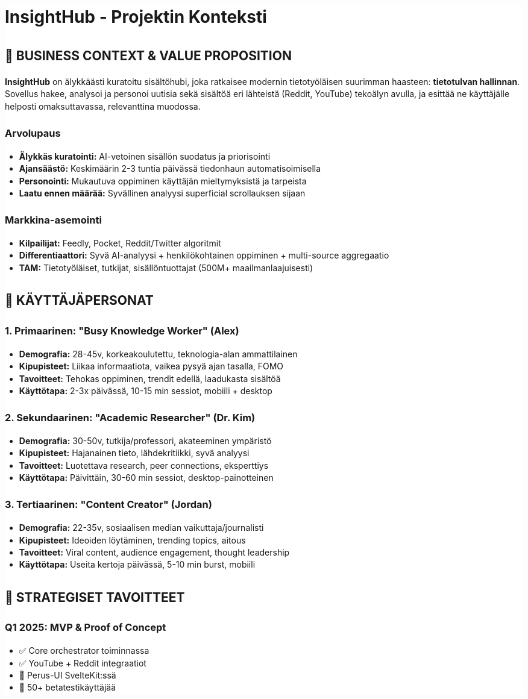 # InsightHub - Projektin Konteksti

## 🎯 **BUSINESS CONTEXT & VALUE PROPOSITION**

**InsightHub** on älykkäästi kuratoitu sisältöhubi, joka ratkaisee modernin tietotyöläisen suurimman haasteen: **tietotulvan hallinnan**. Sovellus hakee, analysoi ja personoi uutisia sekä sisältöä eri lähteistä (Reddit, YouTube) tekoälyn avulla, ja esittää ne käyttäjälle helposti omaksuttavassa, relevanttina muodossa.

### **Arvolupaus**
- **Älykkäs kuratointi:** AI-vetoinen sisällön suodatus ja priorisointi
- **Ajansäästö:** Keskimäärin 2-3 tuntia päivässä tiedonhaun automatisoimisella
- **Personointi:** Mukautuva oppiminen käyttäjän mieltymyksistä ja tarpeista
- **Laatu ennen määrää:** Syvällinen analyysi superficial scrollauksen sijaan

### **Markkina-asemointi**
- **Kilpailijat:** Feedly, Pocket, Reddit/Twitter algoritmit
- **Differentiaattori:** Syvä AI-analyysi + henkilökohtainen oppiminen + multi-source aggregaatio
- **TAM:** Tietotyöläiset, tutkijat, sisällöntuottajat (500M+ maailmanlaajuisesti)

## 👥 **KÄYTTÄJÄPERSONAT**

### **1. Primaarinen: "Busy Knowledge Worker" (Alex)**
- **Demografia:** 28-45v, korkeakoulutettu, teknologia-alan ammattilainen
- **Kipupisteet:** Liikaa informaatiota, vaikea pysyä ajan tasalla, FOMO
- **Tavoitteet:** Tehokas oppiminen, trendit edellä, laadukasta sisältöä
- **Käyttötapa:** 2-3x päivässä, 10-15 min sessiot, mobiili + desktop

### **2. Sekundaarinen: "Academic Researcher" (Dr. Kim)**
- **Demografia:** 30-50v, tutkija/professori, akateeminen ympäristö
- **Kipupisteet:** Hajanainen tieto, lähdekritiikki, syvä analyysi
- **Tavoitteet:** Luotettava research, peer connections, eksperttiys
- **Käyttötapa:** Päivittäin, 30-60 min sessiot, desktop-painotteinen

### **3. Tertiaarinen: "Content Creator" (Jordan)**
- **Demografia:** 22-35v, sosiaalisen median vaikuttaja/journalisti
- **Kipupisteet:** Ideoiden löytäminen, trending topics, aitous
- **Tavoitteet:** Viral content, audience engagement, thought leadership
- **Käyttötapa:** Useita kertoja päivässä, 5-10 min burst, mobiili

## 🎯 **STRATEGISET TAVOITTEET**

### **Q1 2025: MVP & Proof of Concept**
- ✅ Core orchestrator toiminnassa
- ✅ YouTube + Reddit integraatiot
- 🎯 Perus-UI SvelteKit:ssä
- 🎯 50+ betatestikäyttäjää
